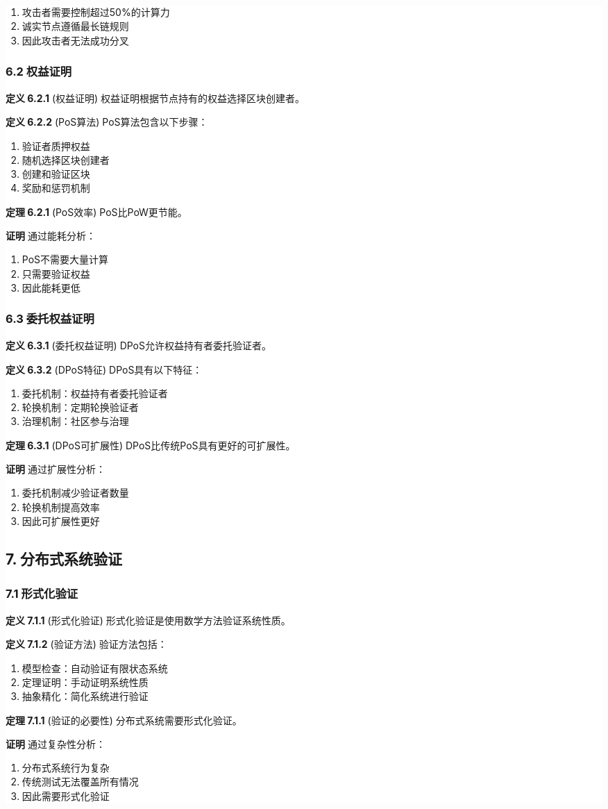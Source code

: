 1. 攻击者需要控制超过50%的计算力
2. 诚实节点遵循最长链规则
3. 因此攻击者无法成功分叉

### 6.2 权益证明

**定义 6.2.1** (权益证明) 权益证明根据节点持有的权益选择区块创建者。

**定义 6.2.2** (PoS算法) PoS算法包含以下步骤：

1. 验证者质押权益
2. 随机选择区块创建者
3. 创建和验证区块
4. 奖励和惩罚机制

**定理 6.2.1** (PoS效率) PoS比PoW更节能。

**证明** 通过能耗分析：

1. PoS不需要大量计算
2. 只需要验证权益
3. 因此能耗更低

### 6.3 委托权益证明

**定义 6.3.1** (委托权益证明) DPoS允许权益持有者委托验证者。

**定义 6.3.2** (DPoS特征) DPoS具有以下特征：

1. 委托机制：权益持有者委托验证者
2. 轮换机制：定期轮换验证者
3. 治理机制：社区参与治理

**定理 6.3.1** (DPoS可扩展性) DPoS比传统PoS具有更好的可扩展性。

**证明** 通过扩展性分析：

1. 委托机制减少验证者数量
2. 轮换机制提高效率
3. 因此可扩展性更好

## 7. 分布式系统验证

### 7.1 形式化验证

**定义 7.1.1** (形式化验证) 形式化验证是使用数学方法验证系统性质。

**定义 7.1.2** (验证方法) 验证方法包括：

1. 模型检查：自动验证有限状态系统
2. 定理证明：手动证明系统性质
3. 抽象精化：简化系统进行验证

**定理 7.1.1** (验证的必要性) 分布式系统需要形式化验证。

**证明** 通过复杂性分析：

1. 分布式系统行为复杂
2. 传统测试无法覆盖所有情况
3. 因此需要形式化验证
